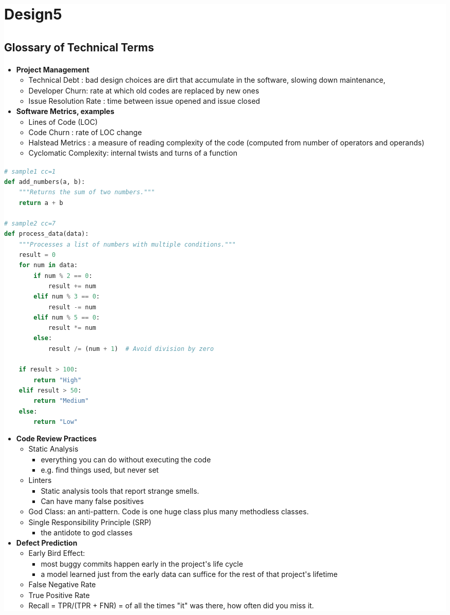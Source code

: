 


# Design5


## **Glossary of Technical Terms**
- **Project Management**
  - Technical Debt : bad design choices are dirt that accumulate in the software, slowing down maintenance, 
  - Developer Churn: rate at which old codes are replaced by new ones
  - Issue Resolution Rate : time between issue opened and issue closed
- **Software Metrics, examples**
  - Lines of Code (LOC)
  - Code Churn : rate of LOC change
  - Halstead Metrics : a measure of reading complexity of the code (computed from number of operators and operands)
  - Cyclomatic Complexity: internal twists and turns of a function
  
```python
# sample1 cc=1
def add_numbers(a, b):
    """Returns the sum of two numbers."""
    return a + b

# sample2 cc=7
def process_data(data):
    """Processes a list of numbers with multiple conditions."""
    result = 0
    for num in data:
        if num % 2 == 0:
            result += num
        elif num % 3 == 0:
            result -= num
        elif num % 5 == 0:
            result *= num
        else:
            result /= (num + 1)  # Avoid division by zero
    
    if result > 100:
        return "High"
    elif result > 50:
        return "Medium"
    else:
        return "Low"
```
 
- **Code Review Practices**
  - Static Analysis
    - everything you can do without executing the code
    - e.g. find things used, but never set
  - Linters
    - Static analysis tools that report strange smells.
    - Can have many false positives
  - God Class: an anti-pattern.  Code is one huge class plus many methodless classes.
  - Single Responsibility Principle (SRP)
    - the antidote to god classes
- **Defect Prediction**
  - Early Bird Effect: 
    - most buggy commits happen early in the project's life cycle 
    - a model learned just from the early data can suffice for the rest of that project's lifetime
  - False Negative Rate
  - True Positive Rate
  - Recall = TPR/(TPR + FNR) = of all the times "it" was there, how often did you miss it.